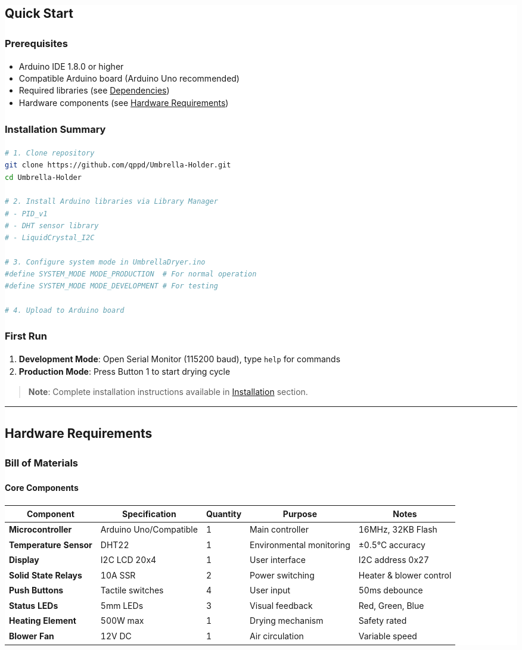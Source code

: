 ## Quick Start

### Prerequisites
- Arduino IDE 1.8.0 or higher
- Compatible Arduino board (Arduino Uno recommended)
- Required libraries (see [Dependencies](#dependencies))
- Hardware components (see [Hardware Requirements](#hardware-requirements))

### Installation Summary
```bash
# 1. Clone repository
git clone https://github.com/qppd/Umbrella-Holder.git
cd Umbrella-Holder

# 2. Install Arduino libraries via Library Manager
# - PID_v1
# - DHT sensor library
# - LiquidCrystal_I2C

# 3. Configure system mode in UmbrellaDryer.ino
#define SYSTEM_MODE MODE_PRODUCTION  # For normal operation
#define SYSTEM_MODE MODE_DEVELOPMENT # For testing

# 4. Upload to Arduino board
```

### First Run
1. **Development Mode**: Open Serial Monitor (115200 baud), type `help` for commands
2. **Production Mode**: Press Button 1 to start drying cycle

> **Note**: Complete installation instructions available in [Installation](#installation) section.

---

## Hardware Requirements

### Bill of Materials

#### Core Components
| Component | Specification | Quantity | Purpose | Notes |
|-----------|---------------|----------|---------|-------|
| **Microcontroller** | Arduino Uno/Compatible | 1 | Main controller | 16MHz, 32KB Flash |
| **Temperature Sensor** | DHT22 | 1 | Environmental monitoring | ±0.5°C accuracy |
| **Display** | I2C LCD 20x4 | 1 | User interface | I2C address 0x27 |
| **Solid State Relays** | 10A SSR | 2 | Power switching | Heater & blower control |
| **Push Buttons** | Tactile switches | 4 | User input | 50ms debounce |
| **Status LEDs** | 5mm LEDs | 3 | Visual feedback | Red, Green, Blue |
| **Heating Element** | 500W max | 1 | Drying mechanism | Safety rated |
| **Blower Fan** | 12V DC | 1 | Air circulation | Variable speed |
